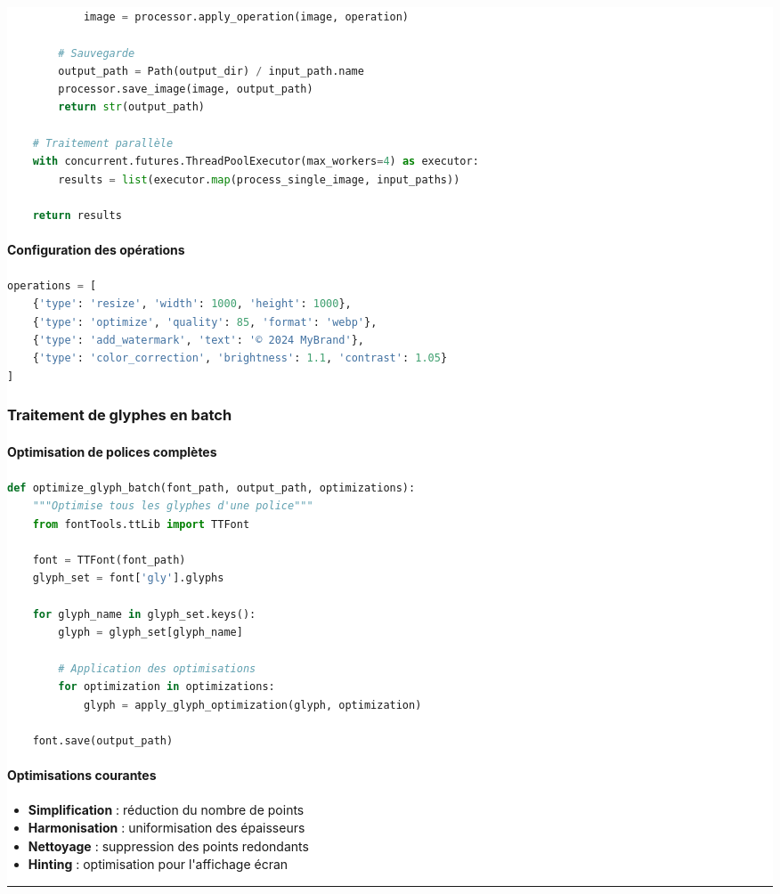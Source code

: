 ```python
            image = processor.apply_operation(image, operation)
        
        # Sauvegarde
        output_path = Path(output_dir) / input_path.name
        processor.save_image(image, output_path)
        return str(output_path)
    
    # Traitement parallèle
    with concurrent.futures.ThreadPoolExecutor(max_workers=4) as executor:
        results = list(executor.map(process_single_image, input_paths))
    
    return results
```

#### **Configuration des opérations**
```python
operations = [
    {'type': 'resize', 'width': 1000, 'height': 1000},
    {'type': 'optimize', 'quality': 85, 'format': 'webp'},
    {'type': 'add_watermark', 'text': '© 2024 MyBrand'},
    {'type': 'color_correction', 'brightness': 1.1, 'contrast': 1.05}
]
```

### Traitement de glyphes en batch

#### **Optimisation de polices complètes**
```python
def optimize_glyph_batch(font_path, output_path, optimizations):
    """Optimise tous les glyphes d'une police"""
    from fontTools.ttLib import TTFont
    
    font = TTFont(font_path)
    glyph_set = font['gly'].glyphs
    
    for glyph_name in glyph_set.keys():
        glyph = glyph_set[glyph_name]
        
        # Application des optimisations
        for optimization in optimizations:
            glyph = apply_glyph_optimization(glyph, optimization)
    
    font.save(output_path)
```

#### **Optimisations courantes**
- **Simplification** : réduction du nombre de points
- **Harmonisation** : uniformisation des épaisseurs
- **Nettoyage** : suppression des points redondants
- **Hinting** : optimisation pour l'affichage écran

---
